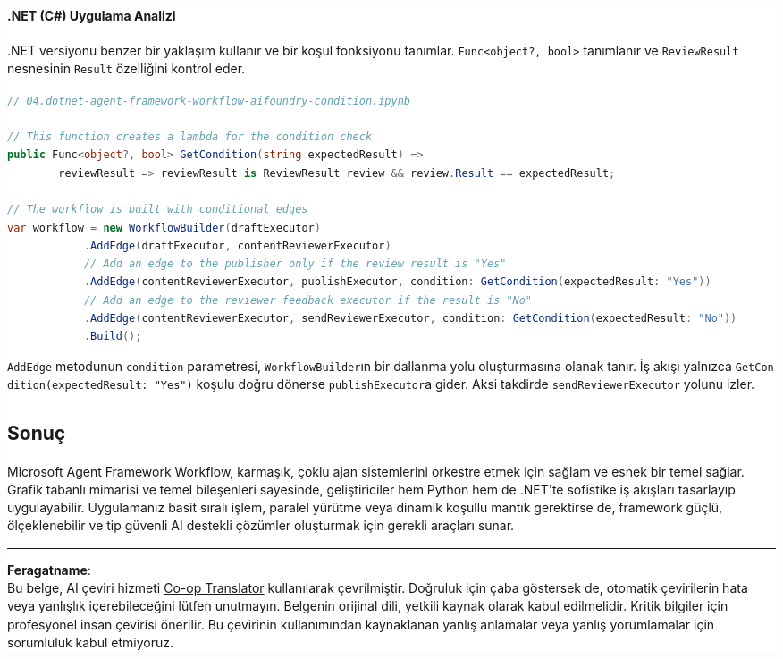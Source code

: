 #### .NET (C\#) Uygulama Analizi

.NET versiyonu benzer bir yaklaşım kullanır ve bir koşul fonksiyonu tanımlar. `Func<object?, bool>` tanımlanır ve `ReviewResult` nesnesinin `Result` özelliğini kontrol eder.

```csharp
// 04.dotnet-agent-framework-workflow-aifoundry-condition.ipynb

// This function creates a lambda for the condition check
public Func<object?, bool> GetCondition(string expectedResult) =>
        reviewResult => reviewResult is ReviewResult review && review.Result == expectedResult;

// The workflow is built with conditional edges
var workflow = new WorkflowBuilder(draftExecutor)
            .AddEdge(draftExecutor, contentReviewerExecutor)
            // Add an edge to the publisher only if the review result is "Yes"
            .AddEdge(contentReviewerExecutor, publishExecutor, condition: GetCondition(expectedResult: "Yes"))
            // Add an edge to the reviewer feedback executor if the result is "No"
            .AddEdge(contentReviewerExecutor, sendReviewerExecutor, condition: GetCondition(expectedResult: "No"))
            .Build();
```

`AddEdge` metodunun `condition` parametresi, `WorkflowBuilder`ın bir dallanma yolu oluşturmasına olanak tanır. İş akışı yalnızca `GetCondition(expectedResult: "Yes")` koşulu doğru dönerse `publishExecutor`a gider. Aksi takdirde `sendReviewerExecutor` yolunu izler.

## Sonuç

Microsoft Agent Framework Workflow, karmaşık, çoklu ajan sistemlerini orkestre etmek için sağlam ve esnek bir temel sağlar. Grafik tabanlı mimarisi ve temel bileşenleri sayesinde, geliştiriciler hem Python hem de .NET'te sofistike iş akışları tasarlayıp uygulayabilir. Uygulamanız basit sıralı işlem, paralel yürütme veya dinamik koşullu mantık gerektirse de, framework güçlü, ölçeklenebilir ve tip güvenli AI destekli çözümler oluşturmak için gerekli araçları sunar.

---

**Feragatname**:  
Bu belge, AI çeviri hizmeti [Co-op Translator](https://github.com/Azure/co-op-translator) kullanılarak çevrilmiştir. Doğruluk için çaba göstersek de, otomatik çevirilerin hata veya yanlışlık içerebileceğini lütfen unutmayın. Belgenin orijinal dili, yetkili kaynak olarak kabul edilmelidir. Kritik bilgiler için profesyonel insan çevirisi önerilir. Bu çevirinin kullanımından kaynaklanan yanlış anlamalar veya yanlış yorumlamalar için sorumluluk kabul etmiyoruz.